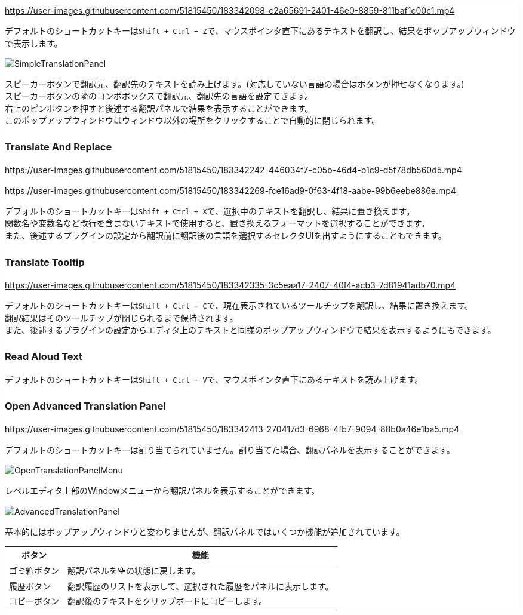 https://user-images.githubusercontent.com/51815450/183342098-c2a65691-2401-46e0-8859-811baf1c00c1.mp4

デフォルトのショートカットキーは```Shift + Ctrl + Z```で、マウスポインタ直下にあるテキストを翻訳し、結果をポップアップウィンドウで表示します。

![SimpleTranslationPanel](https://user-images.githubusercontent.com/51815450/183342196-a25ce597-0f13-4f8f-bc2b-87929a1bd3b4.PNG)

スピーカーボタンで翻訳元、翻訳先のテキストを読み上げます。(対応していない言語の場合はボタンが押せなくなります。)  
スピーカーボタンの隣のコンボボックスで翻訳元、翻訳先の言語を設定できます。  
右上のピンボタンを押すと後述する翻訳パネルで結果を表示することができます。  
このポップアップウィンドウはウィンドウ以外の場所をクリックすることで自動的に閉じられます。

### Translate And Replace

https://user-images.githubusercontent.com/51815450/183342242-446034f7-c05b-46d4-b1c9-d5f78db560d5.mp4

https://user-images.githubusercontent.com/51815450/183342269-fce16ad9-0f63-4f18-aabe-99b6eebe886e.mp4

デフォルトのショートカットキーは```Shift + Ctrl + X```で、選択中のテキストを翻訳し、結果に置き換えます。  
関数名や変数名など改行を含まないテキストで使用すると、置き換えるフォーマットを選択することができます。  
また、後述するプラグインの設定から翻訳前に翻訳後の言語を選択するセレクタUIを出すようにすることもできます。

### Translate Tooltip

https://user-images.githubusercontent.com/51815450/183342335-3c5eaa17-2407-40f4-acb3-7d81941adb70.mp4

デフォルトのショートカットキーは```Shift + Ctrl + C```で、現在表示されているツールチップを翻訳し、結果に置き換えます。  
翻訳結果はそのツールチップが閉じられるまで保持されます。  
また、後述するプラグインの設定からエディタ上のテキストと同様のポップアップウィンドウで結果を表示するようにもできます。

### Read Aloud Text

デフォルトのショートカットキーは```Shift + Ctrl + V```で、マウスポインタ直下にあるテキストを読み上げます。

### Open Advanced Translation Panel

https://user-images.githubusercontent.com/51815450/183342413-270417d3-6968-4fb7-9094-88b0a46e1ba5.mp4

デフォルトのショートカットキーは割り当てられていません。割り当てた場合、翻訳パネルを表示することができます。

![OpenTranslationPanelMenu](https://user-images.githubusercontent.com/51815450/183342454-cf985a4c-a5db-43d4-afd2-973e5b4a5514.PNG)

レベルエディタ上部のWindowメニューから翻訳パネルを表示することができます。

![AdvancedTranslationPanel](https://user-images.githubusercontent.com/51815450/183342487-9be57407-e625-4fcf-b839-e5d447bf8f47.PNG)

基本的にはポップアップウィンドウと変わりませんが、翻訳パネルではいくつか機能が追加されています。  

| **ボタン** | **機能**                           |
|---------|----------------------------------|
| ゴミ箱ボタン  | 翻訳パネルを空の状態に戻します。                 |
| 履歴ボタン   | 翻訳履歴のリストを表示して、選択された履歴をパネルに表示します。 |
| コピーボタン  | 翻訳後のテキストをクリップボードにコピーします。         |
